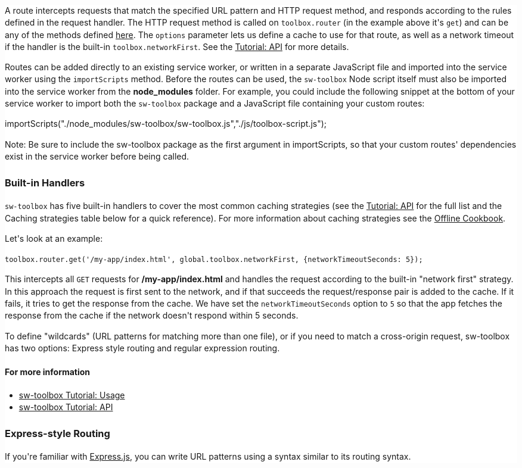 A route intercepts requests that match the specified URL pattern and HTTP request method, and responds according to the rules defined in the request handler. The HTTP request method is called on <code>toolbox.router</code> (in the example above it's <code>get</code>) and can be any of the methods defined <a href="https://googlechrome.github.io/sw-toolbox/api.html#main">here</a>. The <code>options</code> parameter lets us define a cache to use for that route, as well as a network timeout if the handler is the built-in <code>toolbox.networkFirst</code>. See the <a href="https://googlechrome.github.io/sw-toolbox/api.html#main">Tutorial: API</a> for more details.

Routes can be added directly to an existing service worker, or written in a separate JavaScript file and imported into the service worker using the <code>importScripts</code> method. Before the routes can be used, the <code>sw-toolbox</code> Node script itself must also be imported into the service worker from the <strong>node_modules</strong> folder. For example, you could include the following snippet at the bottom of your service worker to import both the <code>sw-toolbox</code> package and a JavaScript file containing your custom routes:

importScripts("./node_modules/sw-toolbox/sw-toolbox.js","./js/toolbox-script.js");

<div class="note">
Note: Be sure to include the sw-toolbox package as the first argument in importScripts, so that your custom routes' dependencies exist in the service worker before being called.
</div>

### Built-in Handlers

<code>sw-toolbox</code> has five built-in handlers to cover the most common caching strategies (see the <a href="https://googlechrome.github.io/sw-toolbox/api.html#main">Tutorial: API</a> for the full list and the Caching strategies table below for a quick reference). For more information about caching strategies see the <a href="https://developers.google.com/web/fundamentals/instant-and-offline/offline-cookbook/">Offline Cookbook</a>.

Let's look at an example:
```
toolbox.router.get('/my-app/index.html', global.toolbox.networkFirst, {networkTimeoutSeconds: 5});
```

This intercepts all <code>GET</code> requests for <strong>/my-app/index.html</strong> and handles the request according to the built-in "network first" strategy. In this approach the request is first sent to the network, and if that succeeds the request/response pair is added to the cache. If it fails, it tries to get the response from the cache. We have set the <code>networkTimeoutSeconds</code> option to <code>5</code> so that the app fetches the response from the cache if the network doesn't respond within 5 seconds.

To define "wildcards" (URL patterns for matching more than one file), or if you need to match a cross-origin request, sw-toolbox has two options: Express style routing and regular expression routing.

#### For more information

* <a href="https://googlechrome.github.io/sw-toolbox/usage.html#main">sw-toolbox Tutorial: Usage</a>
* <a href="https://googlechrome.github.io/sw-toolbox/api.html#main">sw-toolbox Tutorial: API</a>

### Express-style Routing

If you're familiar with <a href="http://expressjs.com/en/guide/routing.html">Express.js</a>, you can write URL patterns using a syntax similar to its routing syntax.
